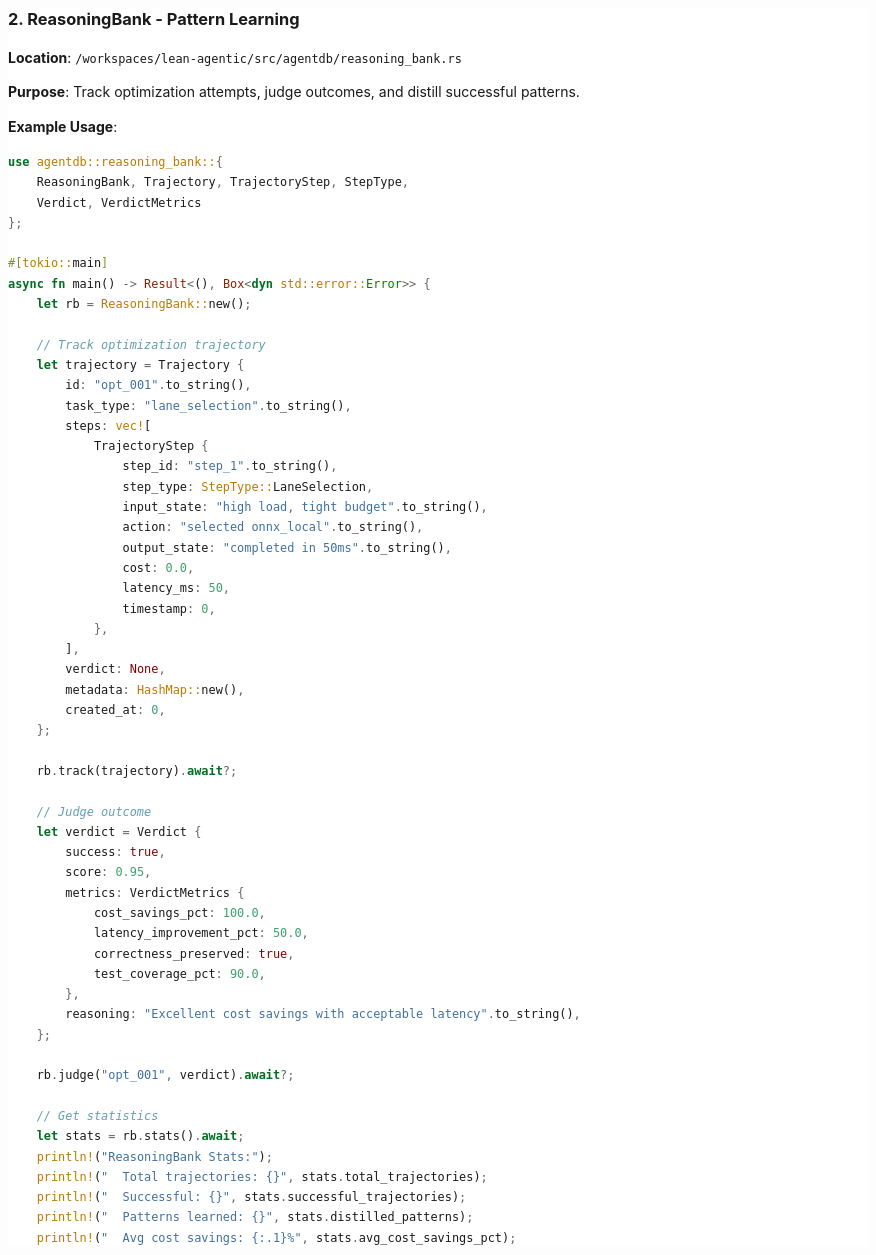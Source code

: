 ```rust
```

### 2. ReasoningBank - Pattern Learning

**Location**: `/workspaces/lean-agentic/src/agentdb/reasoning_bank.rs`

**Purpose**: Track optimization attempts, judge outcomes, and distill successful patterns.

**Example Usage**:

```rust
use agentdb::reasoning_bank::{
    ReasoningBank, Trajectory, TrajectoryStep, StepType,
    Verdict, VerdictMetrics
};

#[tokio::main]
async fn main() -> Result<(), Box<dyn std::error::Error>> {
    let rb = ReasoningBank::new();

    // Track optimization trajectory
    let trajectory = Trajectory {
        id: "opt_001".to_string(),
        task_type: "lane_selection".to_string(),
        steps: vec![
            TrajectoryStep {
                step_id: "step_1".to_string(),
                step_type: StepType::LaneSelection,
                input_state: "high load, tight budget".to_string(),
                action: "selected onnx_local".to_string(),
                output_state: "completed in 50ms".to_string(),
                cost: 0.0,
                latency_ms: 50,
                timestamp: 0,
            },
        ],
        verdict: None,
        metadata: HashMap::new(),
        created_at: 0,
    };

    rb.track(trajectory).await?;

    // Judge outcome
    let verdict = Verdict {
        success: true,
        score: 0.95,
        metrics: VerdictMetrics {
            cost_savings_pct: 100.0,
            latency_improvement_pct: 50.0,
            correctness_preserved: true,
            test_coverage_pct: 90.0,
        },
        reasoning: "Excellent cost savings with acceptable latency".to_string(),
    };

    rb.judge("opt_001", verdict).await?;

    // Get statistics
    let stats = rb.stats().await;
    println!("ReasoningBank Stats:");
    println!("  Total trajectories: {}", stats.total_trajectories);
    println!("  Successful: {}", stats.successful_trajectories);
    println!("  Patterns learned: {}", stats.distilled_patterns);
    println!("  Avg cost savings: {:.1}%", stats.avg_cost_savings_pct);
```